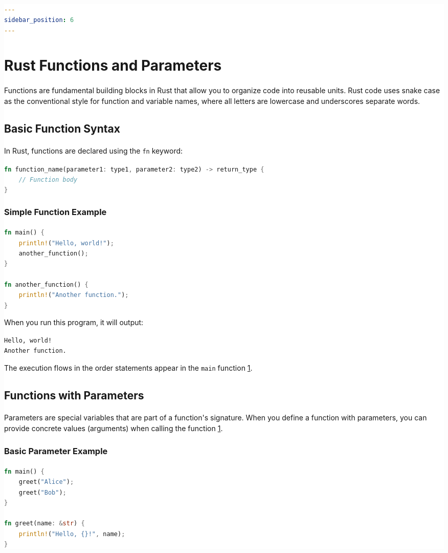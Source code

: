 ```yaml
---
sidebar_position: 6
---
```


# Rust Functions and Parameters

Functions are fundamental building blocks in Rust that allow you to organize code into reusable units. Rust code uses snake case as the conventional style for function and variable names, where all letters are lowercase and underscores separate words.

## Basic Function Syntax

In Rust, functions are declared using the `fn` keyword:

```rust
fn function_name(parameter1: type1, parameter2: type2) -> return_type {
    // Function body
}
```

### Simple Function Example

```rust
fn main() {
    println!("Hello, world!");
    another_function();
}

fn another_function() {
    println!("Another function.");
}
```

When you run this program, it will output:
```
Hello, world!
Another function.
```

The execution flows in the order statements appear in the `main` function [1](https://doc.rust-lang.org/book/ch03-03-how-functions-work.html).

## Functions with Parameters

Parameters are special variables that are part of a function's signature. When you define a function with parameters, you can provide concrete values (arguments) when calling the function [1](https://doc.rust-lang.org/book/ch03-03-how-functions-work.html).

### Basic Parameter Example

```rust
fn main() {
    greet("Alice");
    greet("Bob");
}

fn greet(name: &str) {
    println!("Hello, {}!", name);
}
```
